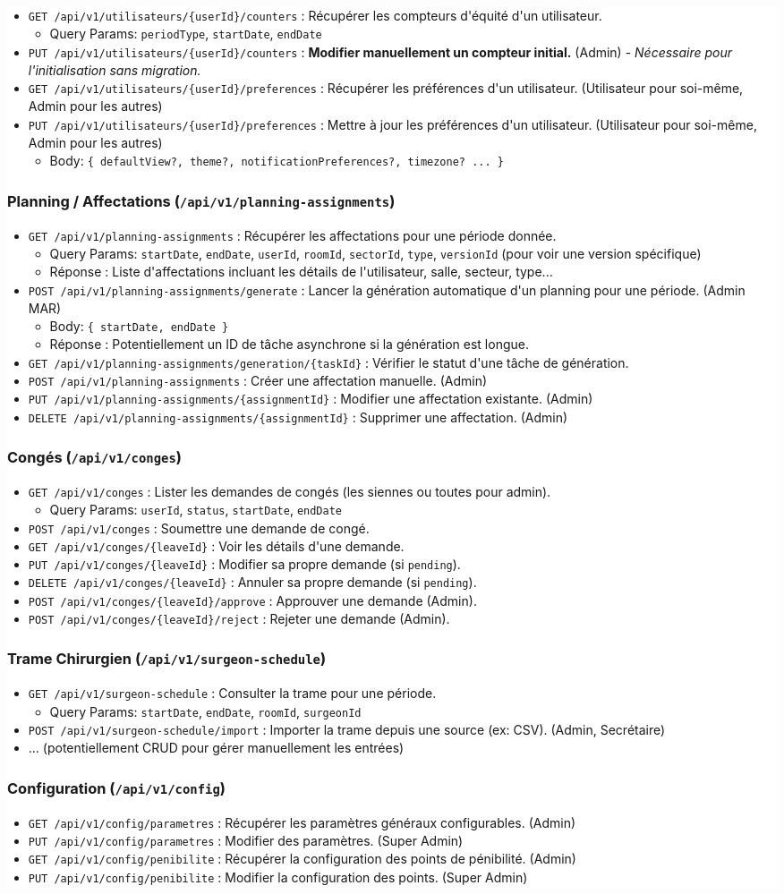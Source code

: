 *   `GET /api/v1/utilisateurs/{userId}/counters` : Récupérer les compteurs d'équité d'un utilisateur.
    *   Query Params: `periodType`, `startDate`, `endDate`
*   `PUT /api/v1/utilisateurs/{userId}/counters` : **Modifier manuellement un compteur initial.** (Admin) - *Nécessaire pour l'initialisation sans migration.*
*   `GET /api/v1/utilisateurs/{userId}/preferences` : Récupérer les préférences d'un utilisateur. (Utilisateur pour soi-même, Admin pour les autres)
*   `PUT /api/v1/utilisateurs/{userId}/preferences` : Mettre à jour les préférences d'un utilisateur. (Utilisateur pour soi-même, Admin pour les autres)
    *   Body: `{ defaultView?, theme?, notificationPreferences?, timezone? ... }`

### Planning / Affectations (`/api/v1/planning-assignments`)

*   `GET /api/v1/planning-assignments` : Récupérer les affectations pour une période donnée.
    *   Query Params: `startDate`, `endDate`, `userId`, `roomId`, `sectorId`, `type`, `versionId` (pour voir une version spécifique)
    *   Réponse : Liste d'affectations incluant les détails de l'utilisateur, salle, secteur, type...
*   `POST /api/v1/planning-assignments/generate` : Lancer la génération automatique d'un planning pour une période. (Admin MAR)
    *   Body: `{ startDate, endDate }`
    *   Réponse : Potentiellement un ID de tâche asynchrone si la génération est longue.
*   `GET /api/v1/planning-assignments/generation/{taskId}` : Vérifier le statut d'une tâche de génération.
*   `POST /api/v1/planning-assignments` : Créer une affectation manuelle. (Admin)
*   `PUT /api/v1/planning-assignments/{assignmentId}` : Modifier une affectation existante. (Admin)
*   `DELETE /api/v1/planning-assignments/{assignmentId}` : Supprimer une affectation. (Admin)

### Congés (`/api/v1/conges`)

*   `GET /api/v1/conges` : Lister les demandes de congés (les siennes ou toutes pour admin).
    *   Query Params: `userId`, `status`, `startDate`, `endDate`
*   `POST /api/v1/conges` : Soumettre une demande de congé.
*   `GET /api/v1/conges/{leaveId}` : Voir les détails d'une demande.
*   `PUT /api/v1/conges/{leaveId}` : Modifier sa propre demande (si `pending`).
*   `DELETE /api/v1/conges/{leaveId}` : Annuler sa propre demande (si `pending`).
*   `POST /api/v1/conges/{leaveId}/approve` : Approuver une demande (Admin).
*   `POST /api/v1/conges/{leaveId}/reject` : Rejeter une demande (Admin).

### Trame Chirurgien (`/api/v1/surgeon-schedule`)

*   `GET /api/v1/surgeon-schedule` : Consulter la trame pour une période.
    *   Query Params: `startDate`, `endDate`, `roomId`, `surgeonId`
*   `POST /api/v1/surgeon-schedule/import` : Importer la trame depuis une source (ex: CSV). (Admin, Secrétaire)
*   ... (potentiellement CRUD pour gérer manuellement les entrées)

### Configuration (`/api/v1/config`)

*   `GET /api/v1/config/parametres` : Récupérer les paramètres généraux configurables. (Admin)
*   `PUT /api/v1/config/parametres` : Modifier des paramètres. (Super Admin)
*   `GET /api/v1/config/penibilite` : Récupérer la configuration des points de pénibilité. (Admin)
*   `PUT /api/v1/config/penibilite` : Modifier la configuration des points. (Super Admin)

